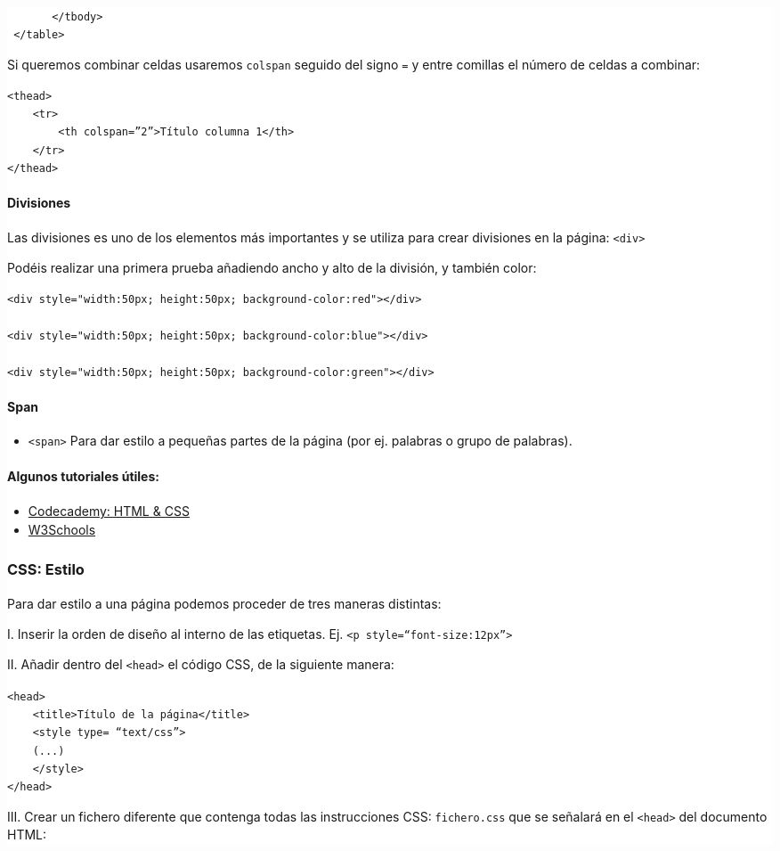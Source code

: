 ```
       </tbody>
 </table>
```

Si queremos combinar celdas usaremos `colspan` seguido del signo `=` y entre comillas el número de celdas a combinar:

```
<thead>
	<tr>
		<th colspan=”2”>Título columna 1</th>
	</tr> 
</thead>
```

#### Divisiones 
Las divisiones es uno de los elementos más importantes y se utiliza para crear divisiones en la página: `<div>`

Podéis realizar una primera prueba añadiendo ancho y alto de la división, y también color:

```
<div style="width:50px; height:50px; background-color:red"></div>

<div style="width:50px; height:50px; background-color:blue"></div>

<div style="width:50px; height:50px; background-color:green"></div>
```

#### Span
- `<span>` Para dar estilo a pequeñas partes de la página (por ej. palabras o grupo de palabras). 

#### Algunos tutoriales útiles: 
-	[Codecademy: HTML & CSS](https://www.codecademy.com/tracks/web) 
-	[W3Schools](http://www.w3schools.com/html/)


### CSS: Estilo 

Para dar estilo a una página podemos proceder de tres maneras distintas: 

I. Inserir la orden de diseño al interno de las etiquetas. 
Ej. `<p style=“font-size:12px”>`

II. Añadir dentro del `<head>` el código CSS, de la siguiente manera:

```
<head>
	<title>Título de la página</title>
	<style type= “text/css”>
	(...)
	</style>
</head>
```

III. Crear un fichero diferente que contenga todas las instrucciones CSS: `fichero.css` que se señalará en el `<head>` del documento HTML:
